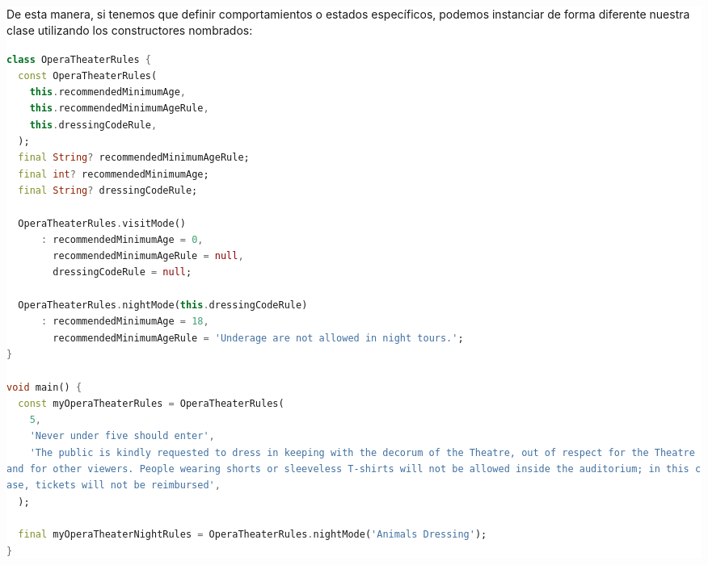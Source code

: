 De esta manera, si tenemos que definir comportamientos o estados específicos, podemos instanciar de forma diferente nuestra clase utilizando los constructores nombrados:

```dart
class OperaTheaterRules {
  const OperaTheaterRules(
    this.recommendedMinimumAge,
    this.recommendedMinimumAgeRule,
    this.dressingCodeRule,
  );
  final String? recommendedMinimumAgeRule;
  final int? recommendedMinimumAge;
  final String? dressingCodeRule;

  OperaTheaterRules.visitMode()
      : recommendedMinimumAge = 0,
        recommendedMinimumAgeRule = null,
        dressingCodeRule = null;

  OperaTheaterRules.nightMode(this.dressingCodeRule)
      : recommendedMinimumAge = 18,
        recommendedMinimumAgeRule = 'Underage are not allowed in night tours.';
}

void main() {
  const myOperaTheaterRules = OperaTheaterRules(
    5,
    'Never under five should enter',
    'The public is kindly requested to dress in keeping with the decorum of the Theatre, out of respect for the Theatre and for other viewers. People wearing shorts or sleeveless T-shirts will not be allowed inside the auditorium; in this case, tickets will not be reimbursed',
  );
  
  final myOperaTheaterNightRules = OperaTheaterRules.nightMode('Animals Dressing');
}
```
